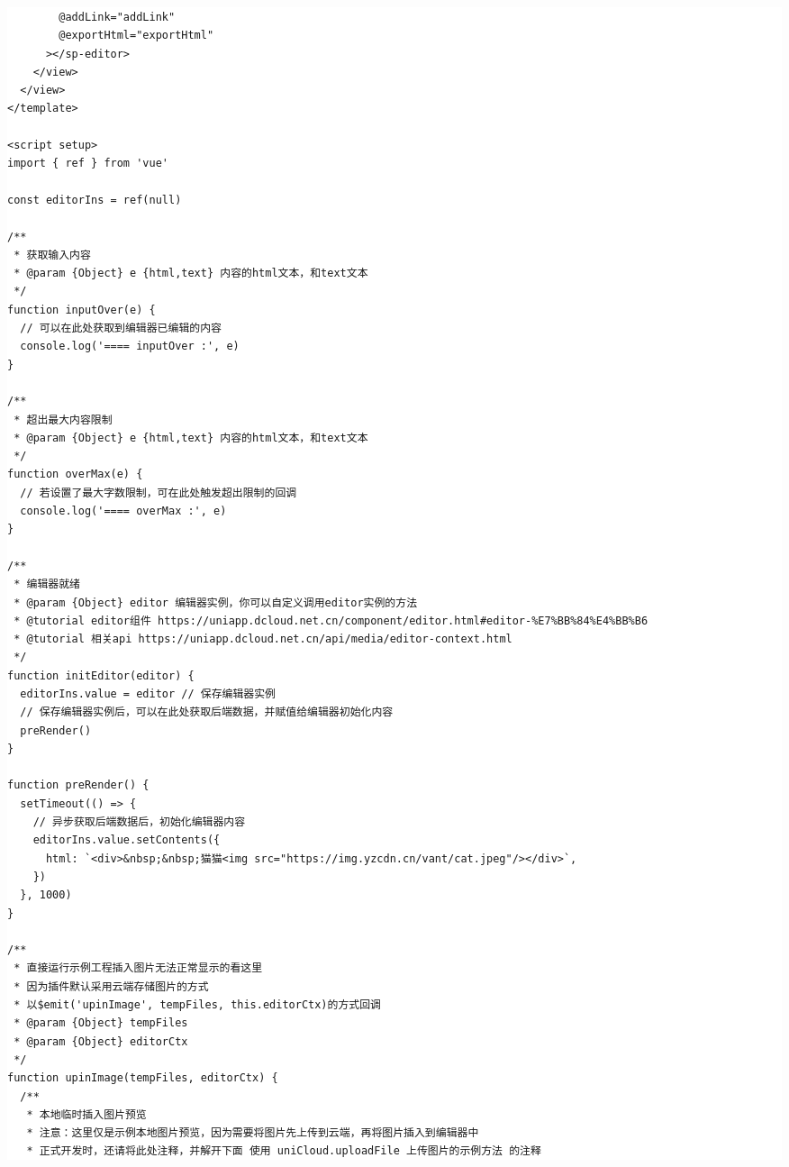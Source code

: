 ```vue
        @addLink="addLink"
        @exportHtml="exportHtml"
      ></sp-editor>
    </view>
  </view>
</template>

<script setup>
import { ref } from 'vue'

const editorIns = ref(null)

/**
 * 获取输入内容
 * @param {Object} e {html,text} 内容的html文本，和text文本
 */
function inputOver(e) {
  // 可以在此处获取到编辑器已编辑的内容
  console.log('==== inputOver :', e)
}

/**
 * 超出最大内容限制
 * @param {Object} e {html,text} 内容的html文本，和text文本
 */
function overMax(e) {
  // 若设置了最大字数限制，可在此处触发超出限制的回调
  console.log('==== overMax :', e)
}

/**
 * 编辑器就绪
 * @param {Object} editor 编辑器实例，你可以自定义调用editor实例的方法
 * @tutorial editor组件 https://uniapp.dcloud.net.cn/component/editor.html#editor-%E7%BB%84%E4%BB%B6
 * @tutorial 相关api https://uniapp.dcloud.net.cn/api/media/editor-context.html
 */
function initEditor(editor) {
  editorIns.value = editor // 保存编辑器实例
  // 保存编辑器实例后，可以在此处获取后端数据，并赋值给编辑器初始化内容
  preRender()
}

function preRender() {
  setTimeout(() => {
    // 异步获取后端数据后，初始化编辑器内容
    editorIns.value.setContents({
      html: `<div>&nbsp;&nbsp;猫猫<img src="https://img.yzcdn.cn/vant/cat.jpeg"/></div>`,
    })
  }, 1000)
}

/**
 * 直接运行示例工程插入图片无法正常显示的看这里
 * 因为插件默认采用云端存储图片的方式
 * 以$emit('upinImage', tempFiles, this.editorCtx)的方式回调
 * @param {Object} tempFiles
 * @param {Object} editorCtx
 */
function upinImage(tempFiles, editorCtx) {
  /**
   * 本地临时插入图片预览
   * 注意：这里仅是示例本地图片预览，因为需要将图片先上传到云端，再将图片插入到编辑器中
   * 正式开发时，还请将此处注释，并解开下面 使用 uniCloud.uploadFile 上传图片的示例方法 的注释
```